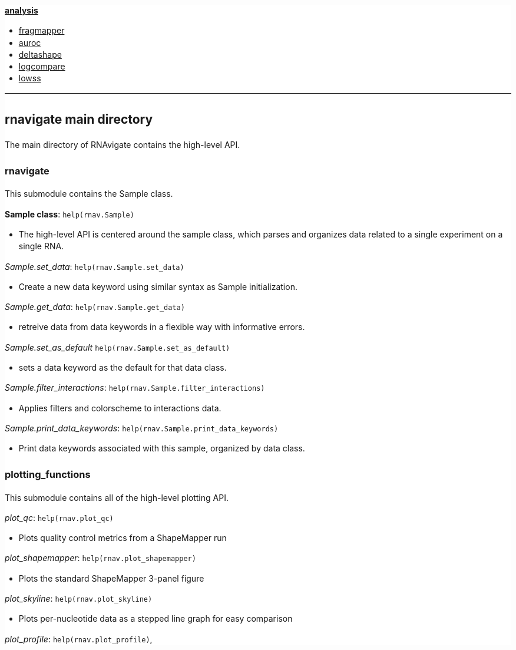 **[analysis](#analysis)**

- [fragmapper](#fragmapper)
- [auroc](#auroc)
- [deltashape](#deltashape)
- [logcompare](#logcompare)
- [lowss](#lowss)

---

## rnavigate main directory

The main directory of RNAvigate contains the high-level API.

### rnavigate

This submodule contains the Sample class.

**Sample class**: `help(rnav.Sample)`

- The high-level API is centered around the sample class, which parses and
  organizes data related to a single experiment on a single RNA.

*Sample.set_data*: `help(rnav.Sample.set_data)`

- Create a new data keyword using similar syntax as Sample initialization.

*Sample.get_data*: `help(rnav.Sample.get_data)`

- retreive data from data keywords in a flexible way with informative errors.

*Sample.set_as_default* `help(rnav.Sample.set_as_default)`

- sets a data keyword as the default for that data class.

*Sample.filter_interactions*: `help(rnav.Sample.filter_interactions)`

- Applies filters and colorscheme to interactions data.

*Sample.print_data_keywords*: `help(rnav.Sample.print_data_keywords)`

- Print data keywords associated with this sample, organized by data class.

### plotting_functions

This submodule contains all of the high-level plotting API.

*plot_qc*: `help(rnav.plot_qc)`

- Plots quality control metrics from a ShapeMapper run

*plot_shapemapper*: `help(rnav.plot_shapemapper)`

- Plots the standard ShapeMapper 3-panel figure

*plot_skyline*: `help(rnav.plot_skyline)`

- Plots per-nucleotide data as a stepped line graph for easy comparison

*plot_profile*: `help(rnav.plot_profile)`,

